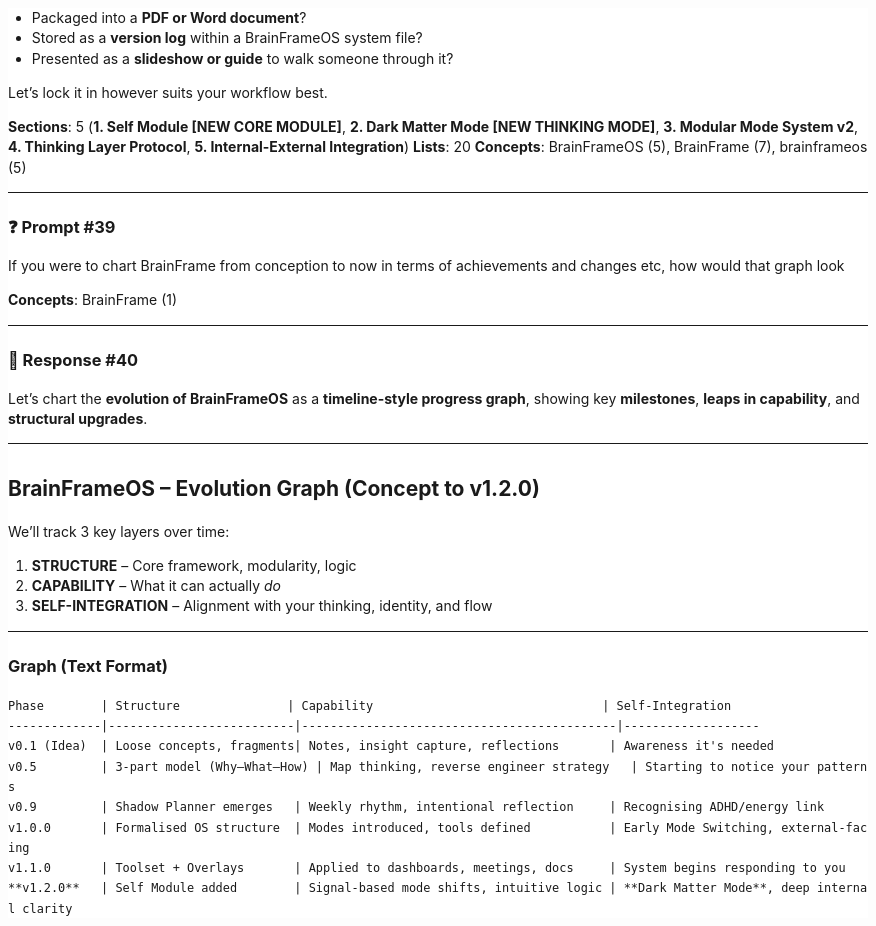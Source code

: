 *   Packaged into a **PDF or Word document**?
*   Stored as a **version log** within a BrainFrameOS system file?
*   Presented as a **slideshow or guide** to walk someone through it?

Let’s lock it in however suits your workflow best.


**Sections**: 5 (**1\. Self Module \[NEW CORE MODULE\]**, **2\. Dark Matter Mode \[NEW THINKING MODE\]**, **3\. Modular Mode System v2**, **4\. Thinking Layer Protocol**, **5\. Internal-External Integration**)
**Lists**: 20
**Concepts**: BrainFrameOS (5), BrainFrame (7), brainframeos (5)

---

### ❓ Prompt #39

If you were to chart BrainFrame from conception to now in terms of achievements and changes etc, how would that graph look


**Concepts**: BrainFrame (1)

---

### 💬 Response #40

Let’s chart the **evolution of BrainFrameOS** as a **timeline-style progress graph**, showing key **milestones**, **leaps in capability**, and **structural upgrades**.

* * *

**BrainFrameOS – Evolution Graph (Concept to v1.2.0)**
------------------------------------------------------

We’ll track 3 key layers over time:

1.  **STRUCTURE** – Core framework, modularity, logic
2.  **CAPABILITY** – What it can actually _do_
3.  **SELF-INTEGRATION** – Alignment with your thinking, identity, and flow

* * *

### **Graph (Text Format)**

```
Phase        | Structure               | Capability                                | Self-Integration
-------------|--------------------------|--------------------------------------------|-------------------
v0.1 (Idea)  | Loose concepts, fragments| Notes, insight capture, reflections       | Awareness it's needed
v0.5         | 3-part model (Why–What–How) | Map thinking, reverse engineer strategy   | Starting to notice your patterns
v0.9         | Shadow Planner emerges   | Weekly rhythm, intentional reflection     | Recognising ADHD/energy link
v1.0.0       | Formalised OS structure  | Modes introduced, tools defined           | Early Mode Switching, external-facing
v1.1.0       | Toolset + Overlays       | Applied to dashboards, meetings, docs     | System begins responding to you
**v1.2.0**   | Self Module added        | Signal-based mode shifts, intuitive logic | **Dark Matter Mode**, deep internal clarity
```
